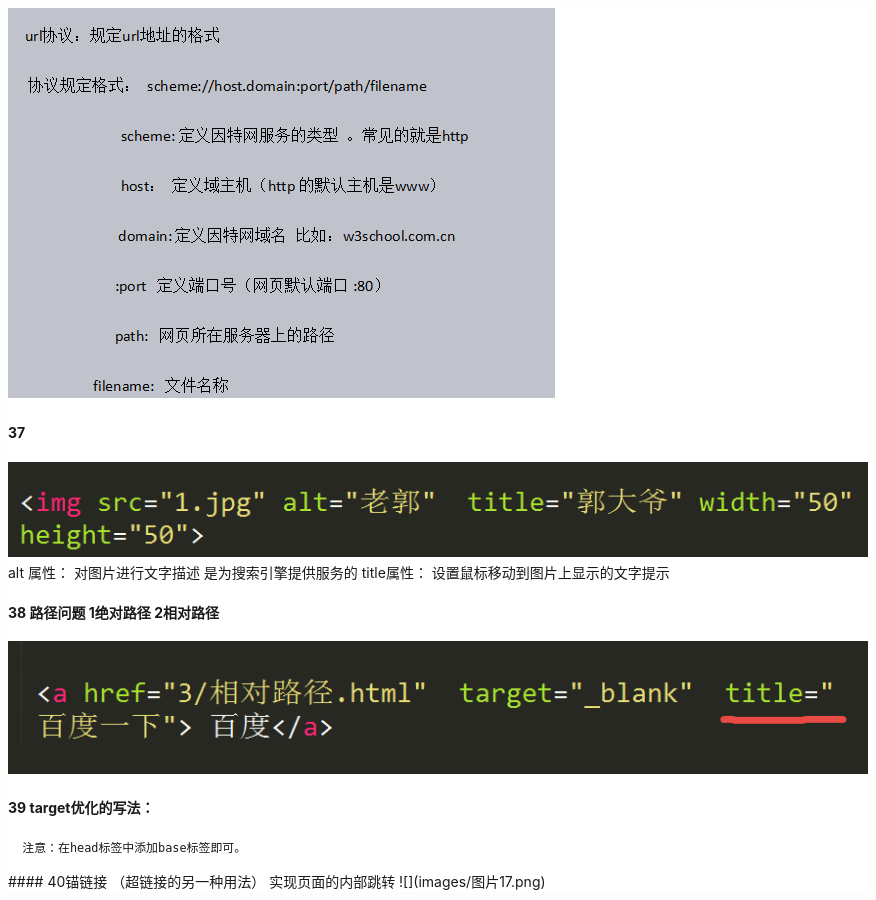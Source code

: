 ![](images/图片14.png)
#### 37
![](images/图片15.png)
  alt 属性： 对图片进行文字描述    是为搜索引擎提供服务的
  title属性： 设置鼠标移动到图片上显示的文字提示
#### 38 路径问题 1绝对路径 2相对路径
![](images/图片16.png)  
#### 39 target优化的写法：
      注意：在head标签中添加base标签即可。
   <head><base target=”_blank”></head>
#### 40锚链接  （超链接的另一种用法）
实现页面的内部跳转
![](images/图片17.png)
